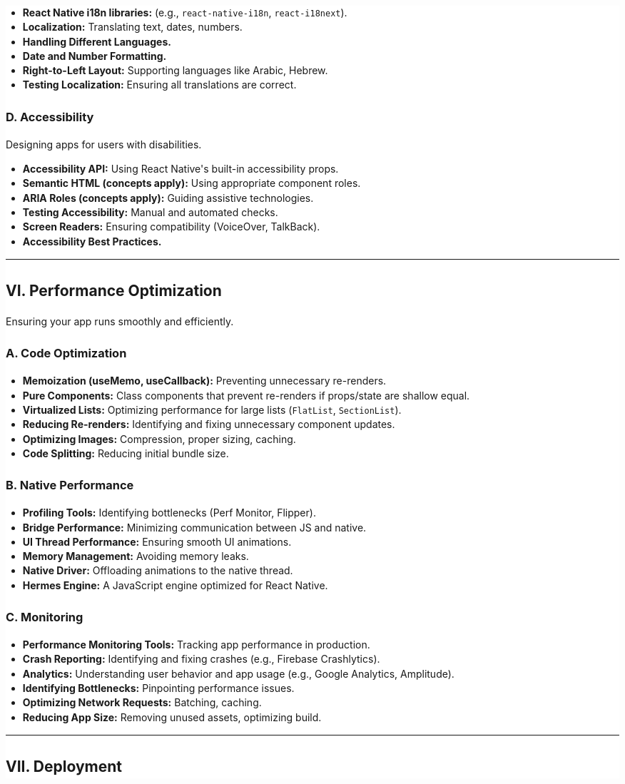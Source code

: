 -   **React Native i18n libraries:** (e.g., `react-native-i18n`, `react-i18next`).
-   **Localization:** Translating text, dates, numbers.
-   **Handling Different Languages.**
-   **Date and Number Formatting.**
-   **Right-to-Left Layout:** Supporting languages like Arabic, Hebrew.
-   **Testing Localization:** Ensuring all translations are correct.

### D. Accessibility
Designing apps for users with disabilities.

-   **Accessibility API:** Using React Native's built-in accessibility props.
-   **Semantic HTML (concepts apply):** Using appropriate component roles.
-   **ARIA Roles (concepts apply):** Guiding assistive technologies.
-   **Testing Accessibility:** Manual and automated checks.
-   **Screen Readers:** Ensuring compatibility (VoiceOver, TalkBack).
-   **Accessibility Best Practices.**

---

## VI. Performance Optimization

Ensuring your app runs smoothly and efficiently.

### A. Code Optimization
-   **Memoization (useMemo, useCallback):** Preventing unnecessary re-renders.
-   **Pure Components:** Class components that prevent re-renders if props/state are shallow equal.
-   **Virtualized Lists:** Optimizing performance for large lists (`FlatList`, `SectionList`).
-   **Reducing Re-renders:** Identifying and fixing unnecessary component updates.
-   **Optimizing Images:** Compression, proper sizing, caching.
-   **Code Splitting:** Reducing initial bundle size.

### B. Native Performance
-   **Profiling Tools:** Identifying bottlenecks (Perf Monitor, Flipper).
-   **Bridge Performance:** Minimizing communication between JS and native.
-   **UI Thread Performance:** Ensuring smooth UI animations.
-   **Memory Management:** Avoiding memory leaks.
-   **Native Driver:** Offloading animations to the native thread.
-   **Hermes Engine:** A JavaScript engine optimized for React Native.

### C. Monitoring
-   **Performance Monitoring Tools:** Tracking app performance in production.
-   **Crash Reporting:** Identifying and fixing crashes (e.g., Firebase Crashlytics).
-   **Analytics:** Understanding user behavior and app usage (e.g., Google Analytics, Amplitude).
-   **Identifying Bottlenecks:** Pinpointing performance issues.
-   **Optimizing Network Requests:** Batching, caching.
-   **Reducing App Size:** Removing unused assets, optimizing build.

---

## VII. Deployment
